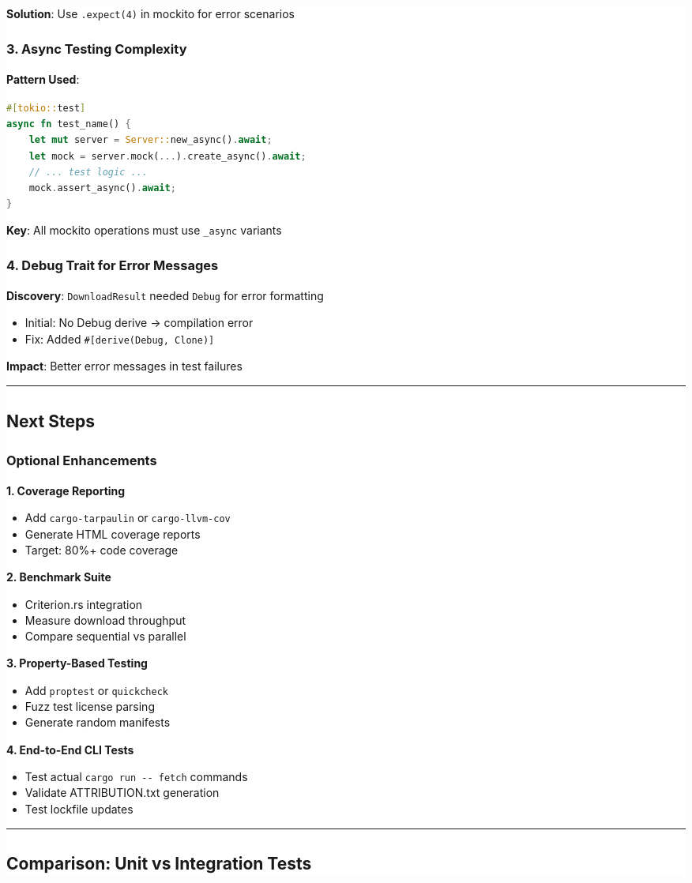 **Solution**: Use `.expect(4)` in mockito for error scenarios

### 3. Async Testing Complexity

**Pattern Used**:
```rust
#[tokio::test]
async fn test_name() {
    let mut server = Server::new_async().await;
    let mock = server.mock(...).create_async().await;
    // ... test logic ...
    mock.assert_async().await;
}
```

**Key**: All mockito operations must use `_async` variants

### 4. Debug Trait for Error Messages

**Discovery**: `DownloadResult` needed `Debug` for error formatting
- Initial: No Debug derive → compilation error
- Fix: Added `#[derive(Debug, Clone)]`

**Impact**: Better error messages in test failures

---

## Next Steps

### Optional Enhancements

**1. Coverage Reporting**
- Add `cargo-tarpaulin` or `cargo-llvm-cov`
- Generate HTML coverage reports
- Target: 80%+ code coverage

**2. Benchmark Suite**
- Criterion.rs integration
- Measure download throughput
- Compare sequential vs parallel

**3. Property-Based Testing**
- Add `proptest` or `quickcheck`
- Fuzz test license parsing
- Generate random manifests

**4. End-to-End CLI Tests**
- Test actual `cargo run -- fetch` commands
- Validate ATTRIBUTION.txt generation
- Test lockfile updates

---

## Comparison: Unit vs Integration Tests

